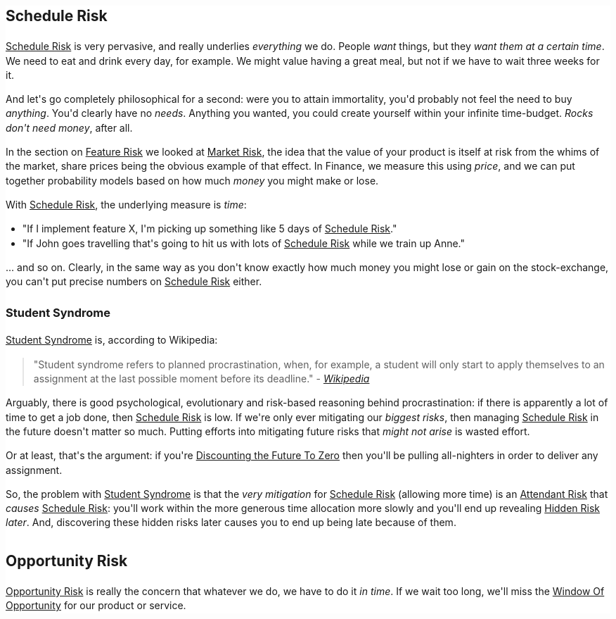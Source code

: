 ## Schedule Risk

[Schedule Risk](Scarcity-Risk#schedule-risk) is very pervasive, and really underlies _everything_ we do.  People _want_ things, but they _want them at a certain time_.   We need to eat and drink every day, for example.  We might value having a great meal, but not if we have to wait three weeks for it.  

And let's go completely philosophical for a second:  were you to attain immortality, you'd probably not feel the need to buy _anything_.  You'd clearly have no _needs_. Anything you wanted, you could create yourself within your infinite time-budget.  _Rocks don't need money_, after all.

In the section on [Feature Risk](Feature-Risk.md) we looked at [Market Risk](Feature-Risk.md), the idea that the value of your product is itself at risk from the whims of the market, share prices being the obvious example of that effect.  In Finance, we measure this using _price_, and we can put together probability models based on how much _money_ you might make or lose.

With [Schedule Risk](Scarcity-Risk#schedule-risk), the underlying measure is _time_:  

 - "If I implement feature X, I'm picking up something like 5 days of [Schedule Risk](Scarcity-Risk#schedule-risk)."
 - "If John goes travelling that's going to hit us with lots of [Schedule Risk](Scarcity-Risk#schedule-risk) while we train up Anne."
 
... and so on.  Clearly, in the same way as you don't know exactly how much money you might lose or gain on the stock-exchange, you can't put precise numbers on [Schedule Risk](Scarcity-Risk#schedule-risk) either.

### Student Syndrome

[Student Syndrome](https://en.wikipedia.org/wiki/Student_syndrome) is, according to Wikipedia:

> "Student syndrome refers to planned procrastination, when, for example, a student will only start to apply themselves to an assignment at the last possible moment before its deadline."   - _[Wikipedia](https://en.wikipedia.org/wiki/Student_syndrome)_

Arguably, there is good psychological, evolutionary and risk-based reasoning behind procrastination:  if there is apparently a lot of time to get a job done, then [Schedule Risk](Scarcity-Risk#Schedule-risk) is low.  If we're only ever mitigating our _biggest risks_, then managing [Schedule Risk](Scarcity-risk#schedule-risk) in the future doesn't matter so much.  Putting efforts into mitigating future risks that _might not arise_ is wasted effort.

Or at least, that's the argument:  if you're [Discounting the Future To Zero](Evaluating-Risk.md) then you'll be pulling all-nighters in order to deliver any assignment.   

So, the problem with [Student Syndrome](#student-syndrome) is that the _very mitigation_ for [Schedule Risk](Scarcity-Risk#schedule-risk) (allowing more time) is an [Attendant Risk](Glossary.md#attendant-risk) that _causes_ [Schedule Risk](Scarcity-Risk#schedule-risk):   you'll work within the more generous time allocation more slowly and you'll end up revealing [Hidden Risk](Glossary.md#Hidden-Risk) _later_.  And, discovering these hidden risks later causes you to end up being late because of them.

## Opportunity Risk

[Opportunity Risk](Scarcity-Risk#opportunity-risk) is really the concern that whatever we do, we have to do it _in time_.  If we wait too long, we'll miss the [Window Of Opportunity](https://en.wikipedia.org/wiki/Window_of_opportunity) for our product or service.   
